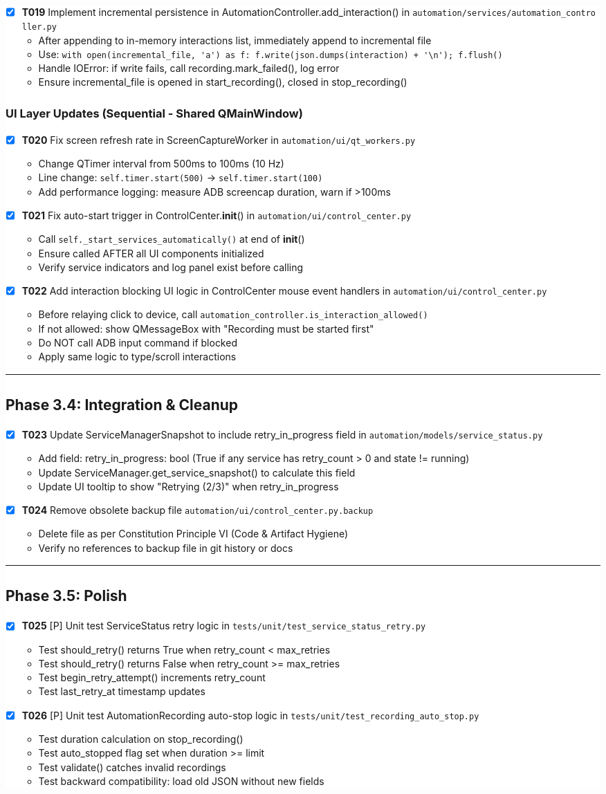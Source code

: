 - [x] **T019** Implement incremental persistence in AutomationController.add_interaction() in `automation/services/automation_controller.py`
  - After appending to in-memory interactions list, immediately append to incremental file
  - Use: `with open(incremental_file, 'a') as f: f.write(json.dumps(interaction) + '\n'); f.flush()`
  - Handle IOError: if write fails, call recording.mark_failed(), log error
  - Ensure incremental_file is opened in start_recording(), closed in stop_recording()

### UI Layer Updates (Sequential - Shared QMainWindow)

- [x] **T020** Fix screen refresh rate in ScreenCaptureWorker in `automation/ui/qt_workers.py`
  - Change QTimer interval from 500ms to 100ms (10 Hz)
  - Line change: `self.timer.start(500)` → `self.timer.start(100)`
  - Add performance logging: measure ADB screencap duration, warn if >100ms

- [x] **T021** Fix auto-start trigger in ControlCenter.__init__() in `automation/ui/control_center.py`
  - Call `self._start_services_automatically()` at end of __init__()
  - Ensure called AFTER all UI components initialized
  - Verify service indicators and log panel exist before calling

- [x] **T022** Add interaction blocking UI logic in ControlCenter mouse event handlers in `automation/ui/control_center.py`
  - Before relaying click to device, call `automation_controller.is_interaction_allowed()`
  - If not allowed: show QMessageBox with "Recording must be started first"
  - Do NOT call ADB input command if blocked
  - Apply same logic to type/scroll interactions

---

## Phase 3.4: Integration & Cleanup

- [x] **T023** Update ServiceManagerSnapshot to include retry_in_progress field in `automation/models/service_status.py`
  - Add field: retry_in_progress: bool (True if any service has retry_count > 0 and state != running)
  - Update ServiceManager.get_service_snapshot() to calculate this field
  - Update UI tooltip to show "Retrying (2/3)" when retry_in_progress

- [x] **T024** Remove obsolete backup file `automation/ui/control_center.py.backup`
  - Delete file as per Constitution Principle VI (Code & Artifact Hygiene)
  - Verify no references to backup file in git history or docs

---

## Phase 3.5: Polish

- [x] **T025** [P] Unit test ServiceStatus retry logic in `tests/unit/test_service_status_retry.py`
  - Test should_retry() returns True when retry_count < max_retries
  - Test should_retry() returns False when retry_count >= max_retries
  - Test begin_retry_attempt() increments retry_count
  - Test last_retry_at timestamp updates

- [x] **T026** [P] Unit test AutomationRecording auto-stop logic in `tests/unit/test_recording_auto_stop.py`
  - Test duration calculation on stop_recording()
  - Test auto_stopped flag set when duration >= limit
  - Test validate() catches invalid recordings
  - Test backward compatibility: load old JSON without new fields
